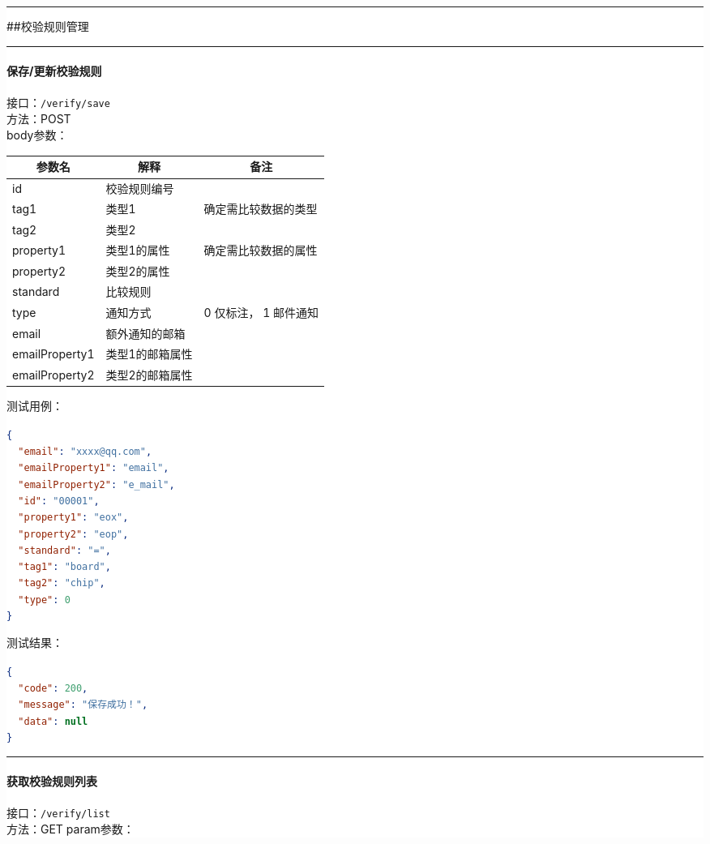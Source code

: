 ----

##校验规则管理

----
#### 保存/更新校验规则
接口：`/verify/save`  
方法：POST  
body参数：

|  参数名   | 解释  | 备注 |
|  ----  | ----  | ---- |
| id| 校验规则编号 |  |
| tag1| 类型1 | 确定需比较数据的类型 |
| tag2  | 类型2 |  |
| property1  | 类型1的属性 | 确定需比较数据的属性 |
| property2 | 类型2的属性 ||
| standard | 比较规则 |  |
| type | 通知方式 | 0 仅标注， 1 邮件通知 |
| email | 额外通知的邮箱 |  |
| emailProperty1 | 类型1的邮箱属性 |  |
| emailProperty2 | 类型2的邮箱属性 |  |
测试用例：
```json
{
  "email": "xxxx@qq.com",
  "emailProperty1": "email",
  "emailProperty2": "e_mail",
  "id": "00001",
  "property1": "eox",
  "property2": "eop",
  "standard": "=",
  "tag1": "board",
  "tag2": "chip",
  "type": 0
}
```
测试结果：
```json
{
  "code": 200,
  "message": "保存成功！",
  "data": null
}
```
----
#### 获取校验规则列表
接口：`/verify/list`  
方法：GET
param参数：
